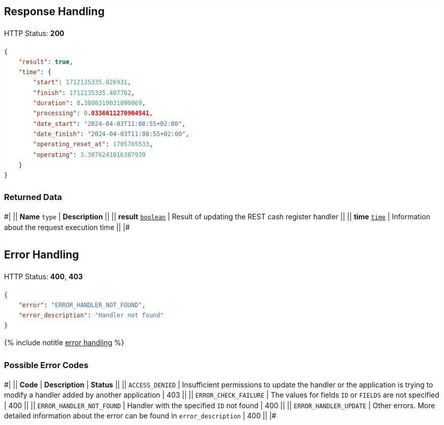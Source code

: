 ## Response Handling

HTTP Status: **200**

```json
{
    "result": true,
    "time": {
        "start": 1712135335.026931,
        "finish": 1712135335.407762,
        "duration": 0.3808310031890869,
        "processing": 0.0336611270904541,
        "date_start": "2024-04-03T11:08:55+02:00",
        "date_finish": "2024-04-03T11:08:55+02:00",
        "operating_reset_at": 1705765533,
        "operating": 3.3076241016387939
    }
}
```

### Returned Data

#|
|| **Name**
`type` | **Description** ||
|| **result**
[`boolean`](../../data-types.md) | Result of updating the REST cash register handler ||
|| **time**
[`time`](../../data-types.md) | Information about the request execution time ||
|#

## Error Handling

HTTP Status: **400**, **403**

```json
{
    "error": "ERROR_HANDLER_NOT_FOUND",
    "error_description": "Handler not found"
}
```

{% include notitle [error handling](../../../_includes/error-info.md) %}

### Possible Error Codes

#|
|| **Code** | **Description** | **Status** ||
|| `ACCESS_DENIED` | Insufficient permissions to update the handler or the application is trying to modify a handler added by another application | 403 ||
|| `ERROR_CHECK_FAILURE` | The values for fields `ID` or `FIELDS` are not specified | 400 ||
|| `ERROR_HANDLER_NOT_FOUND` | Handler with the specified `ID` not found | 400 ||
|| `ERROR_HANDLER_UPDATE` | Other errors. More detailed information about the error can be found in `error_description` | 400 ||
|#
